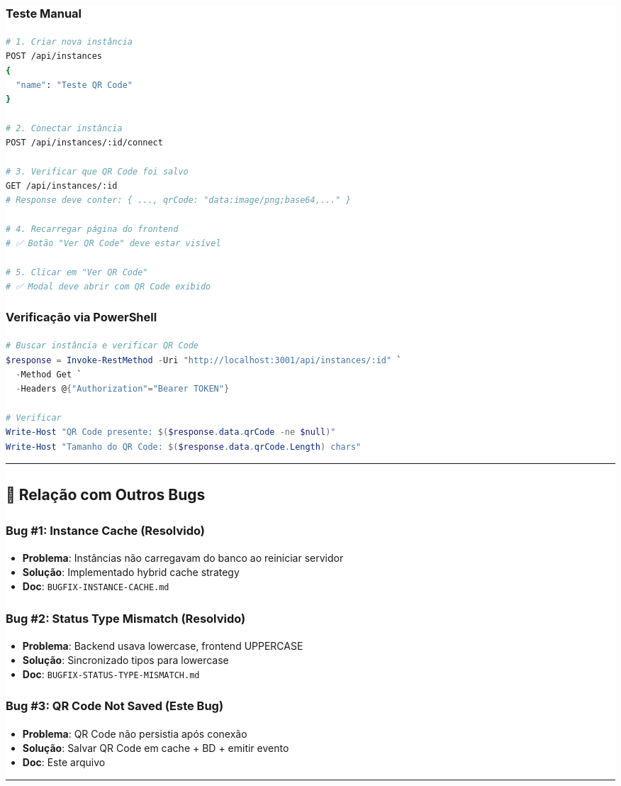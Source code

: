 ### Teste Manual
```bash
# 1. Criar nova instância
POST /api/instances
{
  "name": "Teste QR Code"
}

# 2. Conectar instância
POST /api/instances/:id/connect

# 3. Verificar que QR Code foi salvo
GET /api/instances/:id
# Response deve conter: { ..., qrCode: "data:image/png;base64,..." }

# 4. Recarregar página do frontend
# ✅ Botão "Ver QR Code" deve estar visível

# 5. Clicar em "Ver QR Code"
# ✅ Modal deve abrir com QR Code exibido
```

### Verificação via PowerShell
```powershell
# Buscar instância e verificar QR Code
$response = Invoke-RestMethod -Uri "http://localhost:3001/api/instances/:id" `
  -Method Get `
  -Headers @{"Authorization"="Bearer TOKEN"}

# Verificar
Write-Host "QR Code presente: $($response.data.qrCode -ne $null)"
Write-Host "Tamanho do QR Code: $($response.data.qrCode.Length) chars"
```

---

## 🔄 Relação com Outros Bugs

### Bug #1: Instance Cache (Resolvido)
- **Problema**: Instâncias não carregavam do banco ao reiniciar servidor
- **Solução**: Implementado hybrid cache strategy
- **Doc**: `BUGFIX-INSTANCE-CACHE.md`

### Bug #2: Status Type Mismatch (Resolvido)
- **Problema**: Backend usava lowercase, frontend UPPERCASE
- **Solução**: Sincronizado tipos para lowercase
- **Doc**: `BUGFIX-STATUS-TYPE-MISMATCH.md`

### Bug #3: QR Code Not Saved (Este Bug)
- **Problema**: QR Code não persistia após conexão
- **Solução**: Salvar QR Code em cache + BD + emitir evento
- **Doc**: Este arquivo

---